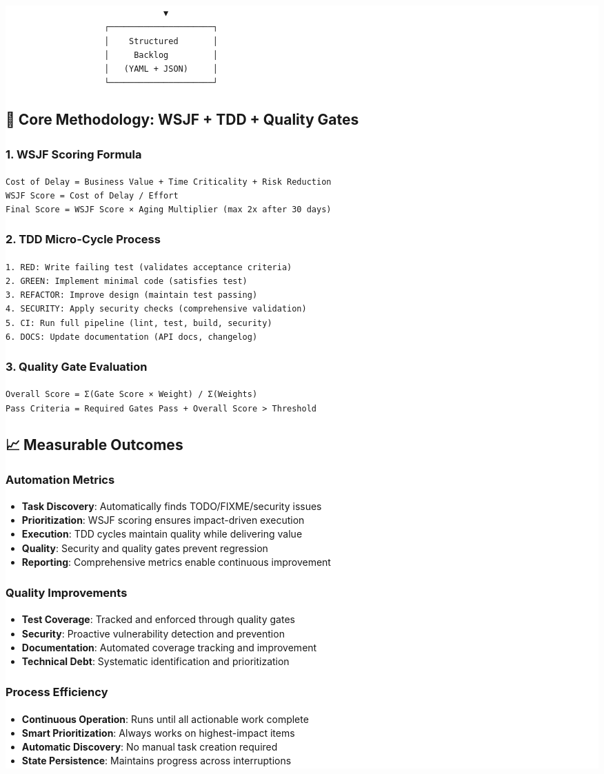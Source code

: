 ```
                                ▼
                    ┌─────────────────────┐
                    │    Structured       │
                    │     Backlog         │
                    │   (YAML + JSON)     │
                    └─────────────────────┘
```

## 🎯 Core Methodology: WSJF + TDD + Quality Gates

### 1. WSJF Scoring Formula
```
Cost of Delay = Business Value + Time Criticality + Risk Reduction
WSJF Score = Cost of Delay / Effort
Final Score = WSJF Score × Aging Multiplier (max 2x after 30 days)
```

### 2. TDD Micro-Cycle Process
```
1. RED: Write failing test (validates acceptance criteria)
2. GREEN: Implement minimal code (satisfies test)
3. REFACTOR: Improve design (maintain test passing)
4. SECURITY: Apply security checks (comprehensive validation)
5. CI: Run full pipeline (lint, test, build, security)
6. DOCS: Update documentation (API docs, changelog)
```

### 3. Quality Gate Evaluation
```
Overall Score = Σ(Gate Score × Weight) / Σ(Weights)
Pass Criteria = Required Gates Pass + Overall Score > Threshold
```

## 📈 Measurable Outcomes

### Automation Metrics
- **Task Discovery**: Automatically finds TODO/FIXME/security issues
- **Prioritization**: WSJF scoring ensures impact-driven execution
- **Execution**: TDD cycles maintain quality while delivering value
- **Quality**: Security and quality gates prevent regression
- **Reporting**: Comprehensive metrics enable continuous improvement

### Quality Improvements
- **Test Coverage**: Tracked and enforced through quality gates
- **Security**: Proactive vulnerability detection and prevention
- **Documentation**: Automated coverage tracking and improvement
- **Technical Debt**: Systematic identification and prioritization

### Process Efficiency
- **Continuous Operation**: Runs until all actionable work complete
- **Smart Prioritization**: Always works on highest-impact items
- **Automatic Discovery**: No manual task creation required
- **State Persistence**: Maintains progress across interruptions
